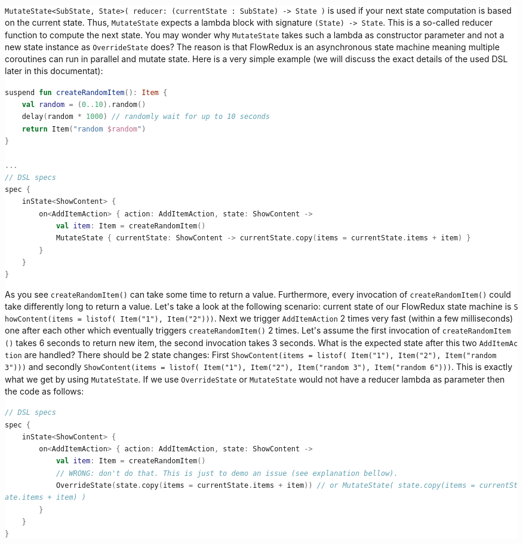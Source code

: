 `MutateState<SubState, State>( reducer: (currentState : SubState) -> State )` is used if your next state computation is
based on the current state. Thus, `MutateState` expects a lambda block with signature `(State) -> State`. This is a
so-called reducer function to compute the next state. You may wonder why `MutateState` takes such a lambda as
constructor parameter and not a new state instance as `OverrideState` does? The reason is that FlowRedux is an
asynchronous state machine meaning multiple coroutines can run in parallel and mutate state. Here is a very simple
example (we will discuss the exact details of the used DSL later in this documentat):

```kotlin
suspend fun createRandomItem(): Item {
    val random = (0..10).random()
    delay(random * 1000) // randomly wait for up to 10 seconds
    return Item("random $random")
}

...
// DSL specs
spec {
    inState<ShowContent> {
        on<AddItemAction> { action: AddItemAction, state: ShowContent ->
            val item: Item = createRandomItem()
            MutateState { currentState: ShowContent -> currentState.copy(items = currentState.items + item) }
        }
    }
}
```

As you see `createRandomItem()` can take some time to return a value. Furthermore, every invocation
of `createRandomItem()` could take differently long to return a value. Let's take a look at the following scenario:
current state of our FlowRedux state machine is `ShowContent(items = listof( Item("1"), Item("2")))`. Next we
trigger `AddItemAction` 2 times very fast (within a few milliseconds) one after each other which eventually
triggers `createRandomItem()` 2 times. Let's assume the first invocation of `createRandomItem()` takes 6 seconds to
return new item, the second invocation takes 3 seconds. What is the expected state after this two `AddItemAction` are
handled? There should be 2 state changes: First `ShowContent(items = listof( Item("1"), Item("2"), Item("random 3")))`
and secondly `ShowContent(items = listof( Item("1"), Item("2"), Item("random 3"), Item("random 6")))`. This is exactly
what we get by using `MutateState`. If we use `OverrideState` or `MutateState` would not have a reducer lambda as
parameter then the code as follows:

```kotlin
// DSL specs
spec {
    inState<ShowContent> {
        on<AddItemAction> { action: AddItemAction, state: ShowContent ->
            val item: Item = createRandomItem()
            // WRONG: don't do that. This is just to demo an issue (see explanation bellow).
            OverrideState(state.copy(items = currentState.items + item)) // or MutateState( state.copy(items = currentState.items + item) )
        }
    }
}
```
